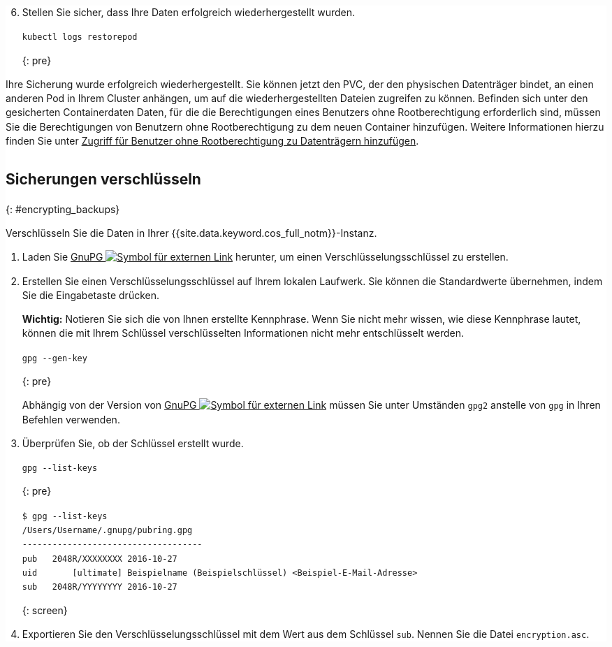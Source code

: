 6.  Stellen Sie sicher, dass Ihre Daten erfolgreich wiederhergestellt wurden.

    ```
    kubectl logs restorepod
    ```
    {: pre}

Ihre Sicherung wurde erfolgreich wiederhergestellt. Sie können jetzt den PVC, der den physischen Datenträger bindet, an einen anderen Pod in Ihrem Cluster anhängen, um auf die wiederhergestellten Dateien zugreifen zu können. Befinden sich unter den gesicherten Containerdaten Daten, für die die Berechtigungen eines Benutzers ohne Rootberechtigung erforderlich sind, müssen Sie die Berechtigungen von Benutzern ohne Rootberechtigung zu dem neuen Container hinzufügen. Weitere Informationen hierzu finden Sie unter [Zugriff für Benutzer ohne Rootberechtigung zu Datenträgern hinzufügen](/docs/containers/cs_troubleshoot_storage.html#cs_storage_nonroot).


## Sicherungen verschlüsseln 
{: #encrypting_backups}

Verschlüsseln Sie die Daten in Ihrer {{site.data.keyword.cos_full_notm}}-Instanz.

1.  Laden Sie <a href="https://www.gnupg.org/download/index.html" target="_blank">GnuPG <img src="../../../icons/launch-glyph.svg" alt="Symbol für externen Link"></a> herunter, um einen Verschlüsselungsschlüssel zu erstellen.
2.  Erstellen Sie einen Verschlüsselungsschlüssel auf Ihrem lokalen Laufwerk. Sie können die Standardwerte übernehmen, indem Sie die Eingabetaste drücken.

    **Wichtig:** Notieren Sie sich die von Ihnen erstellte Kennphrase. Wenn Sie nicht mehr wissen, wie diese Kennphrase lautet, können die mit Ihrem Schlüssel verschlüsselten Informationen nicht mehr entschlüsselt werden.

    ```
    gpg --gen-key
    ```
    {: pre}

    Abhängig von der Version von <a href="https://www.gnupg.org/download/index.html" target="_blank">GnuPG <img src="../../../icons/launch-glyph.svg" alt="Symbol für externen Link"></a> müssen Sie unter Umständen `gpg2` anstelle von `gpg` in Ihren Befehlen verwenden.

3.  Überprüfen Sie, ob der Schlüssel erstellt wurde.

    ```
    gpg --list-keys
    ```
    {: pre}

    ```
    $ gpg --list-keys
    /Users/Username/.gnupg/pubring.gpg
    ------------------------------------
    pub   2048R/XXXXXXXX 2016-10-27
    uid       [ultimate] Beispielname (Beispielschlüssel) <Beispiel-E-Mail-Adresse>
    sub   2048R/YYYYYYYY 2016-10-27
    ```
    {: screen}

4.  Exportieren Sie den Verschlüsselungsschlüssel mit dem Wert aus dem Schlüssel `sub`. Nennen Sie die Datei `encryption.asc`.

